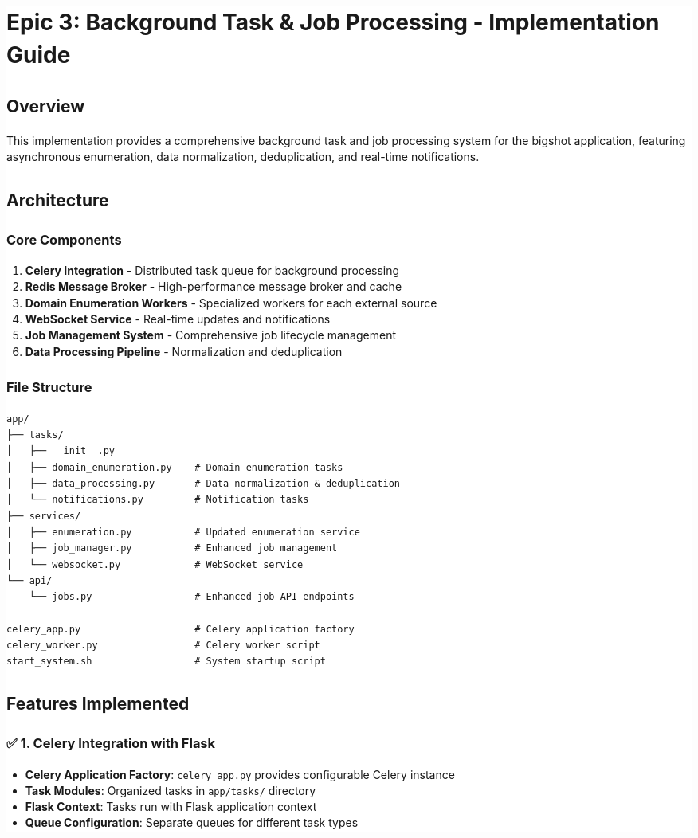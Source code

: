 # Epic 3: Background Task & Job Processing - Implementation Guide

## Overview

This implementation provides a comprehensive background task and job processing system for the bigshot application, featuring asynchronous enumeration, data normalization, deduplication, and real-time notifications.

## Architecture

### Core Components

1. **Celery Integration** - Distributed task queue for background processing
2. **Redis Message Broker** - High-performance message broker and cache
3. **Domain Enumeration Workers** - Specialized workers for each external source
4. **WebSocket Service** - Real-time updates and notifications
5. **Job Management System** - Comprehensive job lifecycle management
6. **Data Processing Pipeline** - Normalization and deduplication

### File Structure

```
app/
├── tasks/
│   ├── __init__.py
│   ├── domain_enumeration.py    # Domain enumeration tasks
│   ├── data_processing.py       # Data normalization & deduplication
│   └── notifications.py         # Notification tasks
├── services/
│   ├── enumeration.py           # Updated enumeration service
│   ├── job_manager.py           # Enhanced job management
│   └── websocket.py             # WebSocket service
└── api/
    └── jobs.py                  # Enhanced job API endpoints

celery_app.py                    # Celery application factory
celery_worker.py                 # Celery worker script
start_system.sh                  # System startup script
```

## Features Implemented

### ✅ 1. Celery Integration with Flask

- **Celery Application Factory**: `celery_app.py` provides configurable Celery instance
- **Task Modules**: Organized tasks in `app/tasks/` directory
- **Flask Context**: Tasks run with Flask application context
- **Queue Configuration**: Separate queues for different task types
